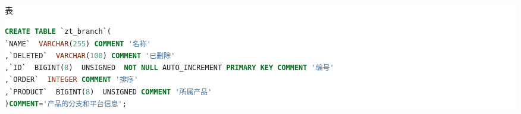 


表
```sql
CREATE TABLE `zt_branch`(
`NAME`  VARCHAR(255) COMMENT '名称' 
,`DELETED`  VARCHAR(100) COMMENT '已删除' 
,`ID`  BIGINT(8)  UNSIGNED  NOT NULL AUTO_INCREMENT PRIMARY KEY COMMENT '编号' 
,`ORDER`  INTEGER COMMENT '排序' 
,`PRODUCT`  BIGINT(8)  UNSIGNED COMMENT '所属产品' 
)COMMENT='产品的分支和平台信息';
```







































































